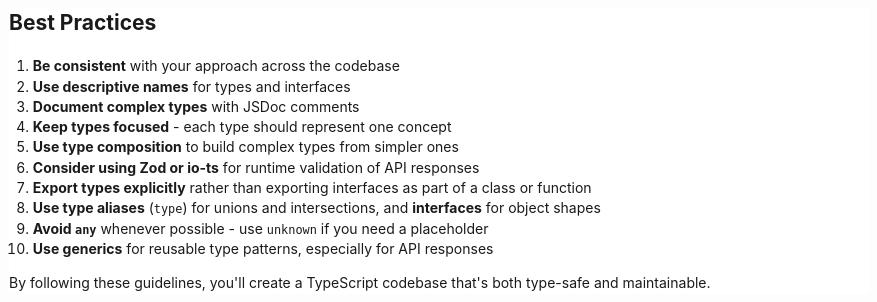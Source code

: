 ## Best Practices

1. **Be consistent** with your approach across the codebase
2. **Use descriptive names** for types and interfaces
3. **Document complex types** with JSDoc comments
4. **Keep types focused** - each type should represent one concept
5. **Use type composition** to build complex types from simpler ones
6. **Consider using Zod or io-ts** for runtime validation of API responses
7. **Export types explicitly** rather than exporting interfaces as part of a class or function
8. **Use type aliases** (`type`) for unions and intersections, and **interfaces** for object shapes
9. **Avoid `any`** whenever possible - use `unknown` if you need a placeholder
10. **Use generics** for reusable type patterns, especially for API responses

By following these guidelines, you'll create a TypeScript codebase that's both type-safe and maintainable. 